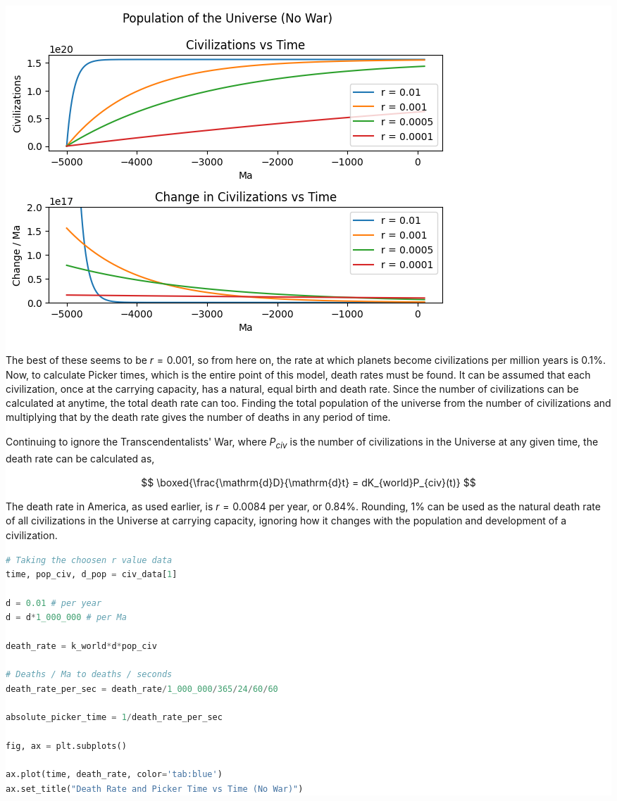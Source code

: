 ![png](pickerism_files/pickerism_15_0.png)
    


The best of these seems to be $r=0.001$, so from here on, the rate at which
planets become civilizations per million years is 0.1%. Now, to calculate Picker
times, which is the entire point of this model, death rates must be found. It
can be assumed that each civilization, once at the carrying capacity, has a
natural, equal birth and death rate. Since the number of civilizations can be
calculated at anytime, the total death rate can too. Finding the total
population of the universe from the number of civilizations and multiplying that
by the death rate gives the number of deaths in any period of time.

Continuing to ignore the Transcendentalists' War, where $P_{civ}$ is the number
of civilizations in the Universe at any given time, the death rate can be
calculated as,

$$ \boxed{\frac{\mathrm{d}D}{\mathrm{d}t} = dK_{world}P_{civ}(t)} $$

The death rate in America, as used earlier, is $r = 0.0084$ per year, or 0.84%.
Rounding, 1% can be used as the natural death rate of all civilizations in the
Universe at carrying capacity, ignoring how it changes with the population and
development of a civilization.


```python
# Taking the choosen r value data
time, pop_civ, d_pop = civ_data[1]

d = 0.01 # per year
d = d*1_000_000 # per Ma

death_rate = k_world*d*pop_civ

# Deaths / Ma to deaths / seconds
death_rate_per_sec = death_rate/1_000_000/365/24/60/60

absolute_picker_time = 1/death_rate_per_sec

fig, ax = plt.subplots()

ax.plot(time, death_rate, color='tab:blue')
ax.set_title("Death Rate and Picker Time vs Time (No War)")
```